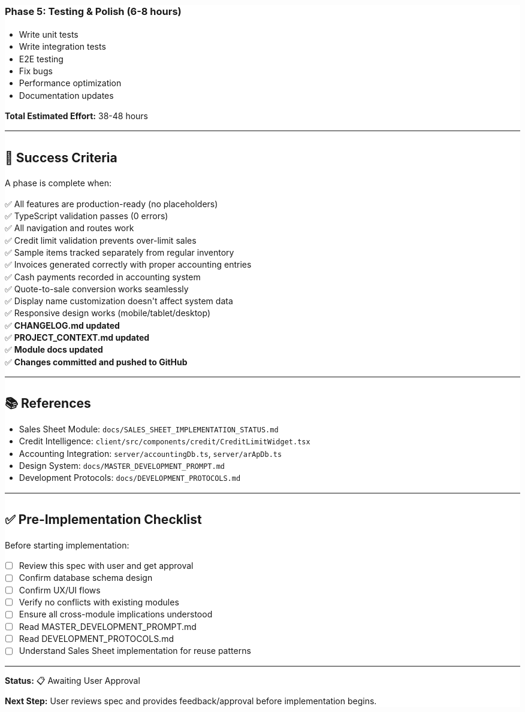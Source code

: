 ### Phase 5: Testing & Polish (6-8 hours)
- Write unit tests
- Write integration tests
- E2E testing
- Fix bugs
- Performance optimization
- Documentation updates

**Total Estimated Effort:** 38-48 hours

---

## 🚀 Success Criteria

A phase is complete when:

✅ All features are production-ready (no placeholders)  
✅ TypeScript validation passes (0 errors)  
✅ All navigation and routes work  
✅ Credit limit validation prevents over-limit sales  
✅ Sample items tracked separately from regular inventory  
✅ Invoices generated correctly with proper accounting entries  
✅ Cash payments recorded in accounting system  
✅ Quote-to-sale conversion works seamlessly  
✅ Display name customization doesn't affect system data  
✅ Responsive design works (mobile/tablet/desktop)  
✅ **CHANGELOG.md updated**  
✅ **PROJECT_CONTEXT.md updated**  
✅ **Module docs updated**  
✅ **Changes committed and pushed to GitHub**  

---

## 📚 References

- Sales Sheet Module: `docs/SALES_SHEET_IMPLEMENTATION_STATUS.md`
- Credit Intelligence: `client/src/components/credit/CreditLimitWidget.tsx`
- Accounting Integration: `server/accountingDb.ts`, `server/arApDb.ts`
- Design System: `docs/MASTER_DEVELOPMENT_PROMPT.md`
- Development Protocols: `docs/DEVELOPMENT_PROTOCOLS.md`

---

## ✅ Pre-Implementation Checklist

Before starting implementation:

- [ ] Review this spec with user and get approval
- [ ] Confirm database schema design
- [ ] Confirm UX/UI flows
- [ ] Verify no conflicts with existing modules
- [ ] Ensure all cross-module implications understood
- [ ] Read MASTER_DEVELOPMENT_PROMPT.md
- [ ] Read DEVELOPMENT_PROTOCOLS.md
- [ ] Understand Sales Sheet implementation for reuse patterns

---

**Status:** 📋 Awaiting User Approval

**Next Step:** User reviews spec and provides feedback/approval before implementation begins.

